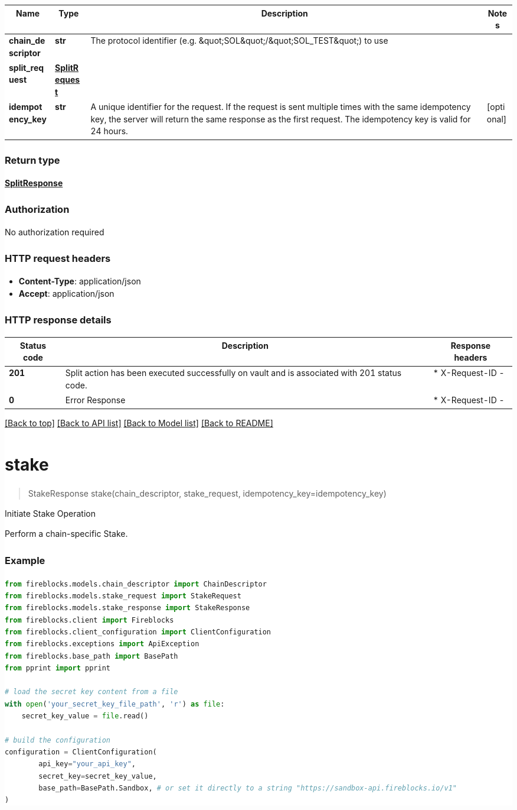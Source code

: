 
Name | Type | Description  | Notes
------------- | ------------- | ------------- | -------------
 **chain_descriptor** | **str**| The protocol identifier (e.g. \&quot;SOL\&quot;/\&quot;SOL_TEST\&quot;) to use | 
 **split_request** | [**SplitRequest**](SplitRequest.md)|  | 
 **idempotency_key** | **str**| A unique identifier for the request. If the request is sent multiple times with the same idempotency key, the server will return the same response as the first request. The idempotency key is valid for 24 hours. | [optional] 

### Return type

[**SplitResponse**](SplitResponse.md)

### Authorization

No authorization required

### HTTP request headers

 - **Content-Type**: application/json
 - **Accept**: application/json

### HTTP response details

| Status code | Description | Response headers |
|-------------|-------------|------------------|
**201** | Split action has been executed successfully on vault and is associated with 201 status code. |  * X-Request-ID -  <br>  |
**0** | Error Response |  * X-Request-ID -  <br>  |

[[Back to top]](#) [[Back to API list]](../README.md#documentation-for-api-endpoints) [[Back to Model list]](../README.md#documentation-for-models) [[Back to README]](../README.md)

# **stake**
> StakeResponse stake(chain_descriptor, stake_request, idempotency_key=idempotency_key)

Initiate Stake Operation

Perform a chain-specific Stake.

### Example


```python
from fireblocks.models.chain_descriptor import ChainDescriptor
from fireblocks.models.stake_request import StakeRequest
from fireblocks.models.stake_response import StakeResponse
from fireblocks.client import Fireblocks
from fireblocks.client_configuration import ClientConfiguration
from fireblocks.exceptions import ApiException
from fireblocks.base_path import BasePath
from pprint import pprint

# load the secret key content from a file
with open('your_secret_key_file_path', 'r') as file:
    secret_key_value = file.read()

# build the configuration
configuration = ClientConfiguration(
        api_key="your_api_key",
        secret_key=secret_key_value,
        base_path=BasePath.Sandbox, # or set it directly to a string "https://sandbox-api.fireblocks.io/v1"
)

```